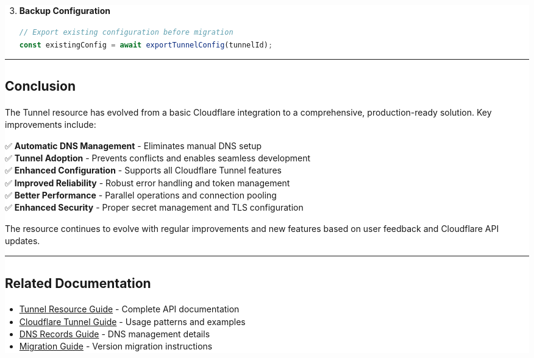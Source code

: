 3. **Backup Configuration**
   ```typescript
   // Export existing configuration before migration
   const existingConfig = await exportTunnelConfig(tunnelId);
   ```

---

## Conclusion

The Tunnel resource has evolved from a basic Cloudflare integration to a comprehensive, production-ready solution. Key improvements include:

✅ **Automatic DNS Management** - Eliminates manual DNS setup  
✅ **Tunnel Adoption** - Prevents conflicts and enables seamless development  
✅ **Enhanced Configuration** - Supports all Cloudflare Tunnel features  
✅ **Improved Reliability** - Robust error handling and token management  
✅ **Better Performance** - Parallel operations and connection pooling  
✅ **Enhanced Security** - Proper secret management and TLS configuration  

The resource continues to evolve with regular improvements and new features based on user feedback and Cloudflare API updates.

---

## Related Documentation

- [Tunnel Resource Guide](./TUNNEL_RESOURCE.md) - Complete API documentation
- [Cloudflare Tunnel Guide](./CLOUDFLARE_TUNNEL.md) - Usage patterns and examples
- [DNS Records Guide](./DNS_RECORDS.md) - DNS management details
- [Migration Guide](./MIGRATION.md) - Version migration instructions
